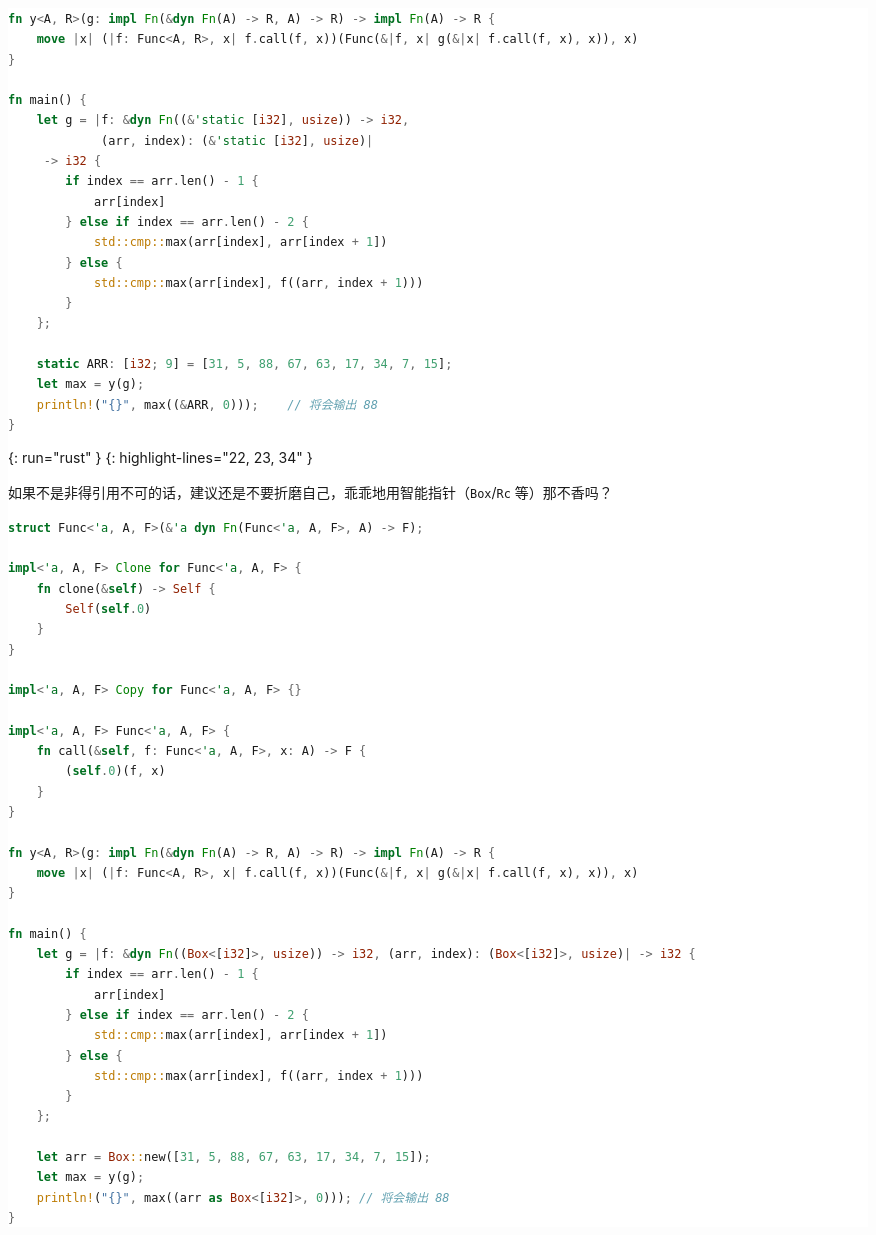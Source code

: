 ```rust
fn y<A, R>(g: impl Fn(&dyn Fn(A) -> R, A) -> R) -> impl Fn(A) -> R {
    move |x| (|f: Func<A, R>, x| f.call(f, x))(Func(&|f, x| g(&|x| f.call(f, x), x)), x)
}

fn main() {
    let g = |f: &dyn Fn((&'static [i32], usize)) -> i32,
             (arr, index): (&'static [i32], usize)|
     -> i32 {
        if index == arr.len() - 1 {
            arr[index]
        } else if index == arr.len() - 2 {
            std::cmp::max(arr[index], arr[index + 1])
        } else {
            std::cmp::max(arr[index], f((arr, index + 1)))
        }
    };

    static ARR: [i32; 9] = [31, 5, 88, 67, 63, 17, 34, 7, 15];
    let max = y(g);
    println!("{}", max((&ARR, 0)));    // 将会输出 88
}
```
{: run="rust" }
{: highlight-lines="22, 23, 34" }

如果不是非得引用不可的话，建议还是不要折磨自己，乖乖地用智能指针（`Box`/`Rc` 等）那不香吗？

```rust
struct Func<'a, A, F>(&'a dyn Fn(Func<'a, A, F>, A) -> F);

impl<'a, A, F> Clone for Func<'a, A, F> {
    fn clone(&self) -> Self {
        Self(self.0)
    }
}

impl<'a, A, F> Copy for Func<'a, A, F> {}

impl<'a, A, F> Func<'a, A, F> {
    fn call(&self, f: Func<'a, A, F>, x: A) -> F {
        (self.0)(f, x)
    }
}

fn y<A, R>(g: impl Fn(&dyn Fn(A) -> R, A) -> R) -> impl Fn(A) -> R {
    move |x| (|f: Func<A, R>, x| f.call(f, x))(Func(&|f, x| g(&|x| f.call(f, x), x)), x)
}

fn main() {
    let g = |f: &dyn Fn((Box<[i32]>, usize)) -> i32, (arr, index): (Box<[i32]>, usize)| -> i32 {
        if index == arr.len() - 1 {
            arr[index]
        } else if index == arr.len() - 2 {
            std::cmp::max(arr[index], arr[index + 1])
        } else {
            std::cmp::max(arr[index], f((arr, index + 1)))
        }
    };

    let arr = Box::new([31, 5, 88, 67, 63, 17, 34, 7, 15]);
    let max = y(g);
    println!("{}", max((arr as Box<[i32]>, 0))); // 将会输出 88
}
```